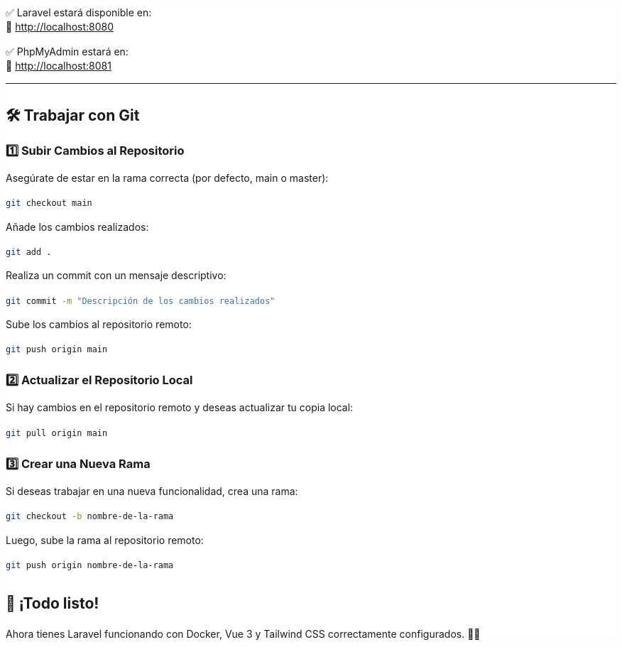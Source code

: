 ✅ Laravel estará disponible en:  
🔗 [http://localhost:8080](http://localhost:8080)

✅ PhpMyAdmin estará en:  
🔗 [http://localhost:8081](http://localhost:8081)

---
## 🛠 Trabajar con Git
### **1️⃣ Subir Cambios al Repositorio**
 
Asegúrate de estar en la rama correcta (por defecto, main o master):
```bash
git checkout main
```

Añade los cambios realizados:
```bash
git add .
```

Realiza un commit con un mensaje descriptivo:
```bash
git commit -m "Descripción de los cambios realizados"
```

Sube los cambios al repositorio remoto:
```bash
git push origin main
```

### **2️⃣ Actualizar el Repositorio Local**
 
Si hay cambios en el repositorio remoto y deseas actualizar tu copia local:
```bash
git pull origin main
```

### **3️⃣ Crear una Nueva Rama**

Si deseas trabajar en una nueva funcionalidad, crea una rama:
```bash
git checkout -b nombre-de-la-rama
```

Luego, sube la rama al repositorio remoto:
```bash
git push origin nombre-de-la-rama
```

## 🎉 **¡Todo listo!**

Ahora tienes Laravel funcionando con Docker, Vue 3 y Tailwind CSS correctamente configurados. 🚀🔥
